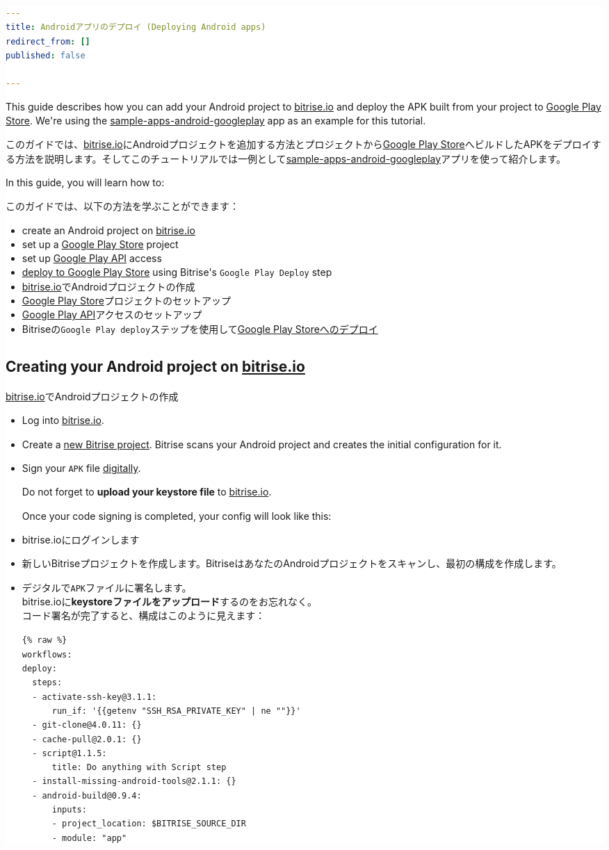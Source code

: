 ```yaml
---
title: Androidアプリのデプロイ (Deploying Android apps)
redirect_from: []
published: false

---
```

This guide describes how you can add your Android project to [bitrise.io](https://www.bitrise.io) and deploy the APK built from your project to [Google Play Store](https://play.google.com/store). We're using the [sample-apps-android-googleplay](https://github.com/bitrise-samples/sample-apps-android-googleplay) app as an example for this tutorial.

このガイドでは、[bitrise.io](https://www.bitrise.io)にAndroidプロジェクトを追加する方法とプロジェクトから[Google Play Store](https://play.google.com/store)へビルドしたAPKをデプロイする方法を説明します。そしてこのチュートリアルでは一例として[sample-apps-android-googleplay](https://github.com/bitrise-samples/sample-apps-android-googleplay)アプリを使って紹介します。

In this guide, you will learn how to:

このガイドでは、以下の方法を学ぶことができます：

* create an Android project on [bitrise.io](https://www.bitrise.io)
* set up a [Google Play Store](https://play.google.com/store) project
* set up [Google Play API](https://developers.google.com/android-publisher/getting_started) access
* [deploy to Google Play Store](#deploy-to-google-play-store-using-bitrise-google-play-deploy-step) using Bitrise's `Google Play Deploy` step
* [bitrise.io](https://www.bitrise.io)でAndroidプロジェクトの作成
* [Google Play Store](https://play.google.com/store)プロジェクトのセットアップ
* [Google Play API](https://developers.google.com/android-publisher/getting_started)アクセスのセットアップ
* Bitriseの`Google Play deploy`ステップを使用して[Google Play Storeへのデプロイ](#deploy-to-google-play-store-using-bitrise-google-play-deploy-step)

## Creating your Android project on [bitrise.io](https://www.bitrise.io)  
[bitrise.io](https://www.bitrise.io)でAndroidプロジェクトの作成

* Log into [bitrise.io](htts://www.bitrise.io).
* Create a [new Bitrise project](getting-started/adding-a-new-app). Bitrise scans your Android project and creates the initial configuration for it.
* Sign your `APK` file [digitally](/code-signing/android-code-signing/android-code-signing-using-bitrise-sign-APK-step/).

  Do not forget to **upload your keystore file** to [bitrise.io](https://www.bitrise.io).

  Once your code signing is completed, your config will look like this:
* bitrise.ioにログインします
* 新しいBitriseプロジェクトを作成します。BitriseはあなたのAndroidプロジェクトをスキャンし、最初の構成を作成します。
* デジタルで`APK`ファイルに署名します。  
  bitrise.ioに**keystoreファイルをアップロード**するのをお忘れなく。  
  コード署名が完了すると、構成はこのように見えます：

      {% raw %}
      workflows:
      deploy:
        steps:
        - activate-ssh-key@3.1.1:
            run_if: '{{getenv "SSH_RSA_PRIVATE_KEY" | ne ""}}'
        - git-clone@4.0.11: {}
        - cache-pull@2.0.1: {}
        - script@1.1.5:
            title: Do anything with Script step
        - install-missing-android-tools@2.1.1: {}
        - android-build@0.9.4:
            inputs:
            - project_location: $BITRISE_SOURCE_DIR
            - module: "app"